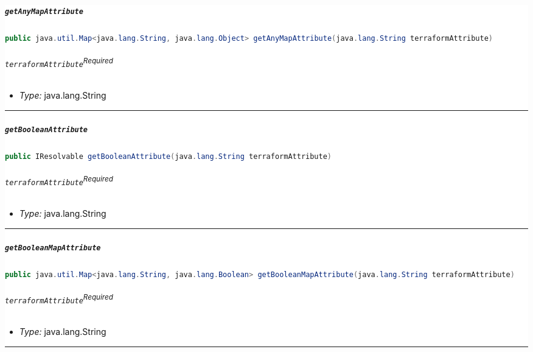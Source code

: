 ##### `getAnyMapAttribute` <a name="getAnyMapAttribute" id="@cdktf/provider-cloudflare.dataCloudflareMagicNetworkMonitoringRules.DataCloudflareMagicNetworkMonitoringRulesResultOutputReference.getAnyMapAttribute"></a>

```java
public java.util.Map<java.lang.String, java.lang.Object> getAnyMapAttribute(java.lang.String terraformAttribute)
```

###### `terraformAttribute`<sup>Required</sup> <a name="terraformAttribute" id="@cdktf/provider-cloudflare.dataCloudflareMagicNetworkMonitoringRules.DataCloudflareMagicNetworkMonitoringRulesResultOutputReference.getAnyMapAttribute.parameter.terraformAttribute"></a>

- *Type:* java.lang.String

---

##### `getBooleanAttribute` <a name="getBooleanAttribute" id="@cdktf/provider-cloudflare.dataCloudflareMagicNetworkMonitoringRules.DataCloudflareMagicNetworkMonitoringRulesResultOutputReference.getBooleanAttribute"></a>

```java
public IResolvable getBooleanAttribute(java.lang.String terraformAttribute)
```

###### `terraformAttribute`<sup>Required</sup> <a name="terraformAttribute" id="@cdktf/provider-cloudflare.dataCloudflareMagicNetworkMonitoringRules.DataCloudflareMagicNetworkMonitoringRulesResultOutputReference.getBooleanAttribute.parameter.terraformAttribute"></a>

- *Type:* java.lang.String

---

##### `getBooleanMapAttribute` <a name="getBooleanMapAttribute" id="@cdktf/provider-cloudflare.dataCloudflareMagicNetworkMonitoringRules.DataCloudflareMagicNetworkMonitoringRulesResultOutputReference.getBooleanMapAttribute"></a>

```java
public java.util.Map<java.lang.String, java.lang.Boolean> getBooleanMapAttribute(java.lang.String terraformAttribute)
```

###### `terraformAttribute`<sup>Required</sup> <a name="terraformAttribute" id="@cdktf/provider-cloudflare.dataCloudflareMagicNetworkMonitoringRules.DataCloudflareMagicNetworkMonitoringRulesResultOutputReference.getBooleanMapAttribute.parameter.terraformAttribute"></a>

- *Type:* java.lang.String

---